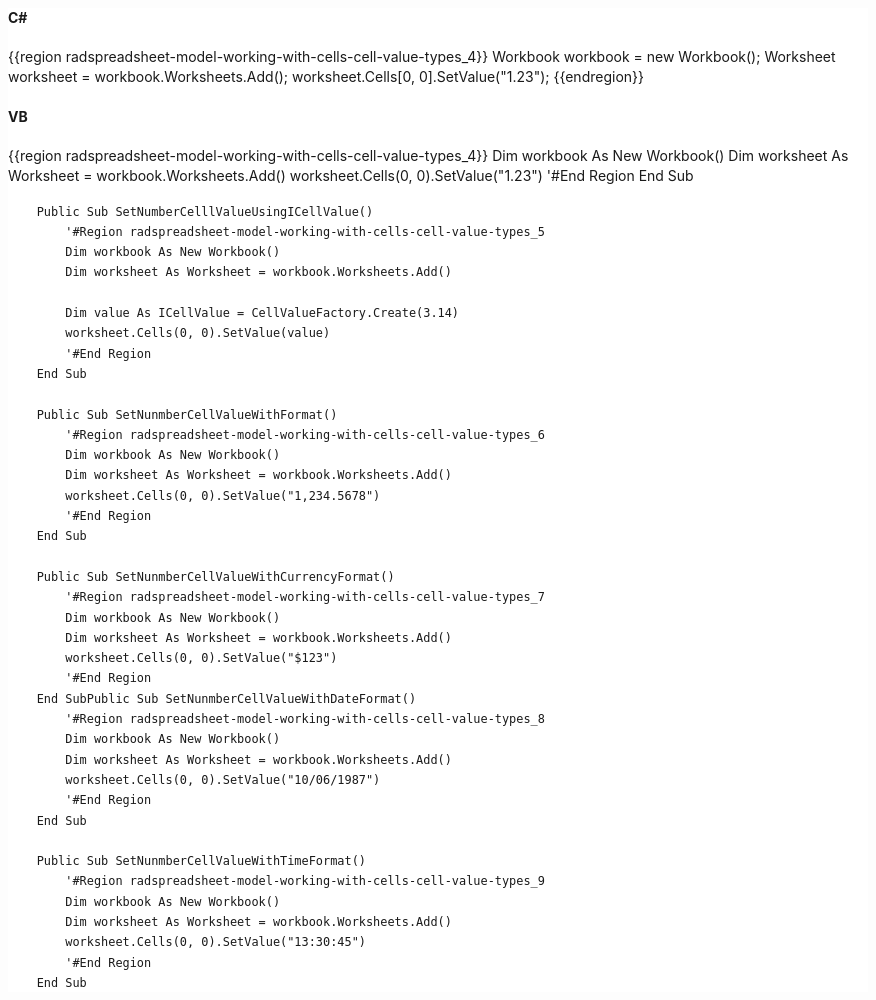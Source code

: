 
#### __C#__

{{region radspreadsheet-model-working-with-cells-cell-value-types_4}}
	            Workbook workbook = new Workbook();
	            Worksheet worksheet = workbook.Worksheets.Add();
	            worksheet.Cells[0, 0].SetValue("1.23");
	{{endregion}}



#### __VB__

{{region radspreadsheet-model-working-with-cells-cell-value-types_4}}
	        Dim workbook As New Workbook()
	        Dim worksheet As Worksheet = workbook.Worksheets.Add()
	        worksheet.Cells(0, 0).SetValue("1.23")
	        '#End Region
	    End Sub
	
	    Public Sub SetNumberCelllValueUsingICellValue()
	        '#Region radspreadsheet-model-working-with-cells-cell-value-types_5
	        Dim workbook As New Workbook()
	        Dim worksheet As Worksheet = workbook.Worksheets.Add()
			
	        Dim value As ICellValue = CellValueFactory.Create(3.14)
	        worksheet.Cells(0, 0).SetValue(value)
	        '#End Region
	    End Sub
	
	    Public Sub SetNunmberCellValueWithFormat()
	        '#Region radspreadsheet-model-working-with-cells-cell-value-types_6
	        Dim workbook As New Workbook()
	        Dim worksheet As Worksheet = workbook.Worksheets.Add()
	        worksheet.Cells(0, 0).SetValue("1,234.5678")
	        '#End Region
	    End Sub
	
	    Public Sub SetNunmberCellValueWithCurrencyFormat()
	        '#Region radspreadsheet-model-working-with-cells-cell-value-types_7
	        Dim workbook As New Workbook()
	        Dim worksheet As Worksheet = workbook.Worksheets.Add()
	        worksheet.Cells(0, 0).SetValue("$123")
	        '#End Region
	    End SubPublic Sub SetNunmberCellValueWithDateFormat()
	        '#Region radspreadsheet-model-working-with-cells-cell-value-types_8
	        Dim workbook As New Workbook()
	        Dim worksheet As Worksheet = workbook.Worksheets.Add()
	        worksheet.Cells(0, 0).SetValue("10/06/1987")
	        '#End Region
	    End Sub
	
	    Public Sub SetNunmberCellValueWithTimeFormat()
	        '#Region radspreadsheet-model-working-with-cells-cell-value-types_9
	        Dim workbook As New Workbook()
	        Dim worksheet As Worksheet = workbook.Worksheets.Add()
	        worksheet.Cells(0, 0).SetValue("13:30:45")
	        '#End Region
	    End Sub
	
